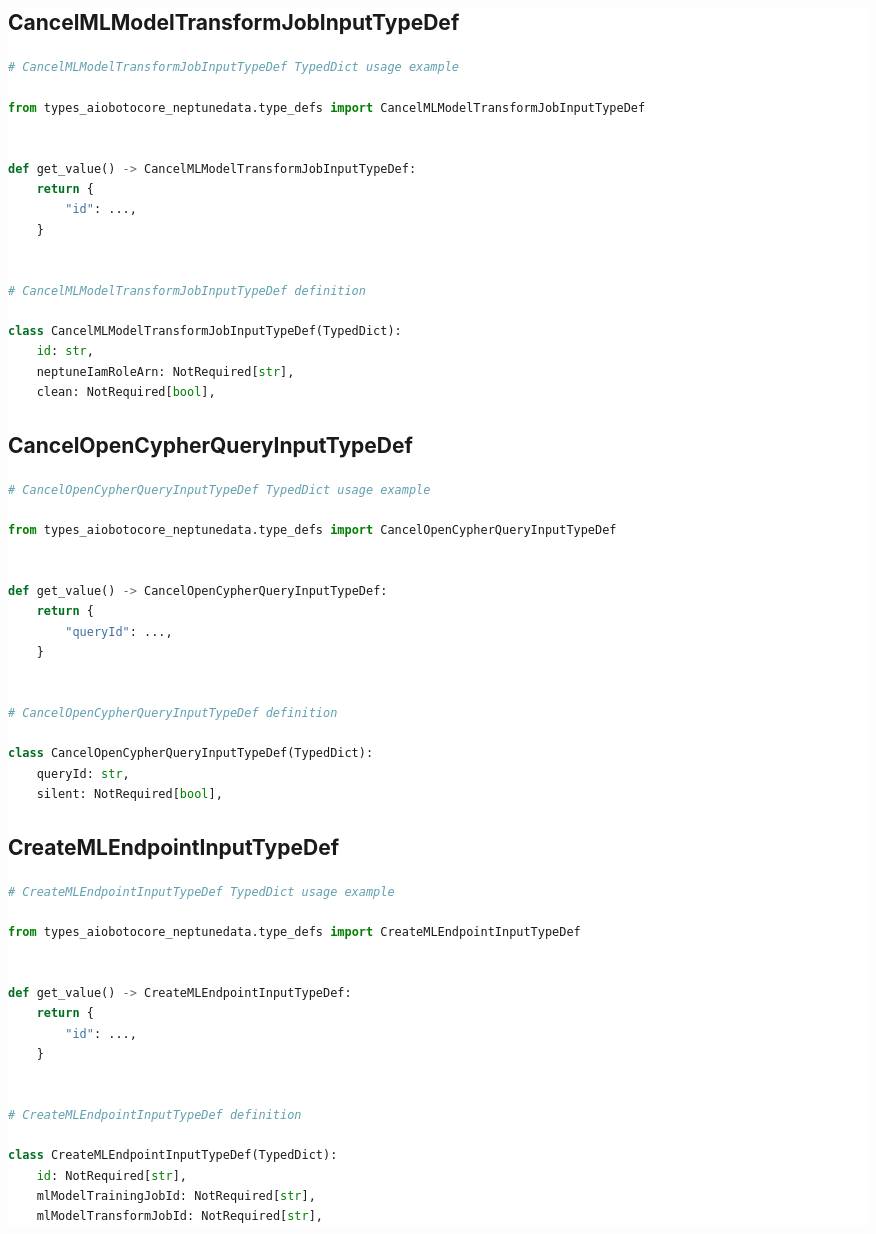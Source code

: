 ## CancelMLModelTransformJobInputTypeDef

```python
# CancelMLModelTransformJobInputTypeDef TypedDict usage example

from types_aiobotocore_neptunedata.type_defs import CancelMLModelTransformJobInputTypeDef


def get_value() -> CancelMLModelTransformJobInputTypeDef:
    return {
        "id": ...,
    }


# CancelMLModelTransformJobInputTypeDef definition

class CancelMLModelTransformJobInputTypeDef(TypedDict):
    id: str,
    neptuneIamRoleArn: NotRequired[str],
    clean: NotRequired[bool],
```

## CancelOpenCypherQueryInputTypeDef

```python
# CancelOpenCypherQueryInputTypeDef TypedDict usage example

from types_aiobotocore_neptunedata.type_defs import CancelOpenCypherQueryInputTypeDef


def get_value() -> CancelOpenCypherQueryInputTypeDef:
    return {
        "queryId": ...,
    }


# CancelOpenCypherQueryInputTypeDef definition

class CancelOpenCypherQueryInputTypeDef(TypedDict):
    queryId: str,
    silent: NotRequired[bool],
```

## CreateMLEndpointInputTypeDef

```python
# CreateMLEndpointInputTypeDef TypedDict usage example

from types_aiobotocore_neptunedata.type_defs import CreateMLEndpointInputTypeDef


def get_value() -> CreateMLEndpointInputTypeDef:
    return {
        "id": ...,
    }


# CreateMLEndpointInputTypeDef definition

class CreateMLEndpointInputTypeDef(TypedDict):
    id: NotRequired[str],
    mlModelTrainingJobId: NotRequired[str],
    mlModelTransformJobId: NotRequired[str],
```